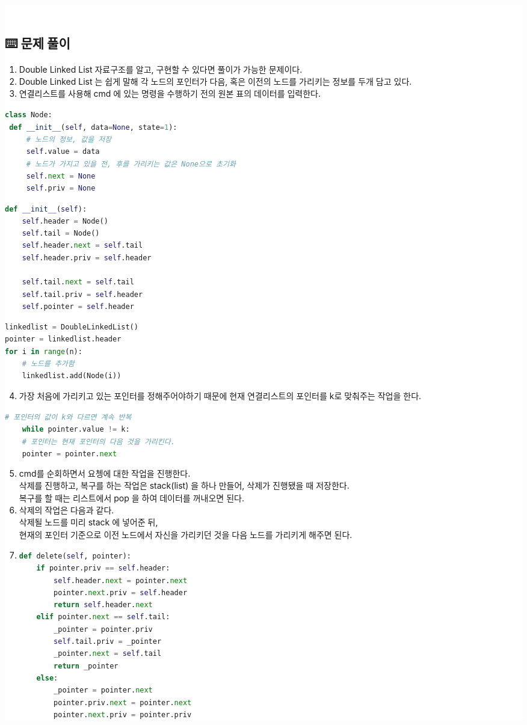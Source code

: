 <br>

## ⌨️ 문제 풀이

1.  Double Linked List 자료구조를 알고, 구현할 수 있다면 풀이가 가능한 문제이다.
2.  Double Linked List 는 쉽게 말해 각 노드의 포인터가 다음, 혹은 이전의 노드를 가리키는 정보를 두개 담고 있다.
3.  연결리스트를 사용해 cmd 에 있는 명령을 수행하기 전의 원본 표의 데이터를 입력한다.

```python
class Node:
 def __init__(self, data=None, state=1):
     # 노드의 정보, 값을 저장
     self.value = data
     # 노드가 가지고 있을 전, 후를 가리키는 값은 None으로 초기화
     self.next = None
     self.priv = None
```

```python
def __init__(self):
    self.header = Node()
    self.tail = Node()
    self.header.next = self.tail
    self.header.priv = self.header

    self.tail.next = self.tail
    self.tail.priv = self.header
    self.pointer = self.header
```

```python
linkedlist = DoubleLinkedList()
pointer = linkedlist.header
for i in range(n):
    # 노드를 추가함
    linkedlist.add(Node(i))
```

4.  가장 처음에 가리키고 있는 포인터를 정해주어야하기 때문에 현재 연결리스트의 포인터를 k로 맞춰주는 작업을 한다.

```python
# 포인터의 값이 k와 다르면 계속 반복 
    while pointer.value != k: 
    # 포인터는 현재 포인터의 다음 것을 가리킨다. 
    pointer = pointer.next
```

5.  cmd를 순회하면서 요쳉에 대한 작업을 진행한다.  
    삭제를 진행하고, 복구를 하는 작업은 stack(list) 을 하나 만들어, 삭제가 진행됐을 때 저장한다.  
    복구를 할 때는 리스트에서 pop 을 하여 데이터를 꺼내오면 된다.
6.  삭제의 작업은 다음과 같다.  
    삭제될 노드를 미리 stack 에 넣어준 뒤,  
    현재의 포인터 기준으로 이전 노드에서 자신을 가리키던 것을 다음 노드를 가리키게 해주면 된다.
7.  ```python
    def delete(self, pointer): 
        if pointer.priv == self.header: 
            self.header.next = pointer.next 
            pointer.next.priv = self.header 
            return self.header.next 
        elif pointer.next == self.tail: 
            _pointer = pointer.priv 
            self.tail.priv = _pointer 
            _pointer.next = self.tail 
            return _pointer 
        else: 
            _pointer = pointer.next 
            pointer.priv.next = pointer.next 
            pointer.next.priv = pointer.priv 